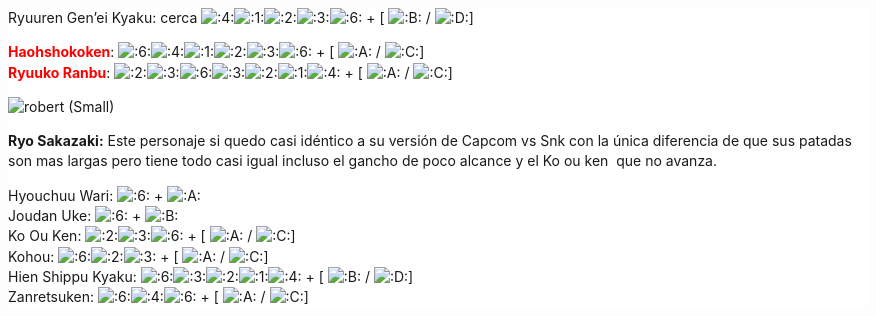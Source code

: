 Ryuuren Gen’ei Kyaku: cerca <img title="Dirección Izquierda" src="http://www.speksnk.org/foro/images/smilies/4.gif" alt=":4:"><img title="Dirección Abajo-Izquierda" src="http://www.speksnk.org/foro/images/smilies/1.gif" alt=":1:"><img title="Dirección Abajo" src="http://www.speksnk.org/foro/images/smilies/2.gif" alt=":2:"><img title="Dirección Abajo-Derecha" src="http://www.speksnk.org/foro/images/smilies/3.gif" alt=":3:"><img title="Dirección Derecha" src="http://www.speksnk.org/foro/images/smilies/6.gif" alt=":6:"> + [ <img title="NeoGeo B" src="http://www.speksnk.org/foro/images/smilies/B.gif" alt=":B:"> / <img title="NeoGeo D" src="http://www.speksnk.org/foro/images/smilies/D.gif" alt=":D:">]</p>
<p><span style="color:#ff0000"><span style="font-weight:bold">Haohshokoken</span></span>: <img title="Dirección Derecha" src="http://www.speksnk.org/foro/images/smilies/6.gif" alt=":6:"><img title="Dirección Izquierda" src="http://www.speksnk.org/foro/images/smilies/4.gif" alt=":4:"><img title="Dirección Abajo-Izquierda" src="http://www.speksnk.org/foro/images/smilies/1.gif" alt=":1:"><img title="Dirección Abajo" src="http://www.speksnk.org/foro/images/smilies/2.gif" alt=":2:"><img title="Dirección Abajo-Derecha" src="http://www.speksnk.org/foro/images/smilies/3.gif" alt=":3:"><img title="Dirección Derecha" src="http://www.speksnk.org/foro/images/smilies/6.gif" alt=":6:"> + [ <img title="NeoGeo A" src="http://www.speksnk.org/foro/images/smilies/A.gif" alt=":A:"> / <img title="NeoGeo C" src="http://www.speksnk.org/foro/images/smilies/C.gif" alt=":C:">]<br />
<span style="color:#ff0000"><span style="font-weight:bold">Ryuuko Ranbu</span></span>: <img title="Dirección Abajo" src="http://www.speksnk.org/foro/images/smilies/2.gif" alt=":2:"><img title="Dirección Abajo-Derecha" src="http://www.speksnk.org/foro/images/smilies/3.gif" alt=":3:"><img title="Dirección Derecha" src="http://www.speksnk.org/foro/images/smilies/6.gif" alt=":6:"><img title="Dirección Abajo-Derecha" src="http://www.speksnk.org/foro/images/smilies/3.gif" alt=":3:"><img title="Dirección Abajo" src="http://www.speksnk.org/foro/images/smilies/2.gif" alt=":2:"><img title="Dirección Abajo-Izquierda" src="http://www.speksnk.org/foro/images/smilies/1.gif" alt=":1:"><img title="Dirección Izquierda" src="http://www.speksnk.org/foro/images/smilies/4.gif" alt=":4:"> + [ <img title="NeoGeo A" src="http://www.speksnk.org/foro/images/smilies/A.gif" alt=":A:"> / <img title="NeoGeo C" src="http://www.speksnk.org/foro/images/smilies/C.gif" alt=":C:">]</p>
<p><img title="robert (Small)" src="http://www.theultrageeks.com/ug3/../wordpress25/wp-content/themes/mimbo2.2/images/robert-Small.jpg" alt="robert (Small)" width="559" height="323"></p>
<p><strong>Ryo Sakazaki:</strong> Este personaje si quedo casi idéntico a su versión de Capcom vs Snk con la única diferencia de que sus patadas son mas largas pero tiene todo casi igual incluso el gancho de poco alcance y el Ko ou ken  que no avanza.</p>
<p>Hyouchuu Wari: <img title="Dirección Derecha" src="http://www.speksnk.org/foro/images/smilies/6.gif" alt=":6:"> + <img title="NeoGeo A" src="http://www.speksnk.org/foro/images/smilies/A.gif" alt=":A:"><br />
Joudan Uke: <img title="Dirección Derecha" src="http://www.speksnk.org/foro/images/smilies/6.gif" alt=":6:"> + <img title="NeoGeo B" src="http://www.speksnk.org/foro/images/smilies/B.gif" alt=":B:"><br />
Ko Ou Ken: <img title="Dirección Abajo" src="http://www.speksnk.org/foro/images/smilies/2.gif" alt=":2:"><img title="Dirección Abajo-Derecha" src="http://www.speksnk.org/foro/images/smilies/3.gif" alt=":3:"><img title="Dirección Derecha" src="http://www.speksnk.org/foro/images/smilies/6.gif" alt=":6:"> + [ <img title="NeoGeo A" src="http://www.speksnk.org/foro/images/smilies/A.gif" alt=":A:"> / <img title="NeoGeo C" src="http://www.speksnk.org/foro/images/smilies/C.gif" alt=":C:">]<br />
Kohou: <img title="Dirección Derecha" src="http://www.speksnk.org/foro/images/smilies/6.gif" alt=":6:"><img title="Dirección Abajo" src="http://www.speksnk.org/foro/images/smilies/2.gif" alt=":2:"><img title="Dirección Abajo-Derecha" src="http://www.speksnk.org/foro/images/smilies/3.gif" alt=":3:"> + [ <img title="NeoGeo A" src="http://www.speksnk.org/foro/images/smilies/A.gif" alt=":A:"> / <img title="NeoGeo C" src="http://www.speksnk.org/foro/images/smilies/C.gif" alt=":C:">]<br />
Hien Shippu Kyaku: <img title="Dirección Derecha" src="http://www.speksnk.org/foro/images/smilies/6.gif" alt=":6:"><img title="Dirección Abajo-Derecha" src="http://www.speksnk.org/foro/images/smilies/3.gif" alt=":3:"><img title="Dirección Abajo" src="http://www.speksnk.org/foro/images/smilies/2.gif" alt=":2:"><img title="Dirección Abajo-Izquierda" src="http://www.speksnk.org/foro/images/smilies/1.gif" alt=":1:"><img title="Dirección Izquierda" src="http://www.speksnk.org/foro/images/smilies/4.gif" alt=":4:"> + [ <img title="NeoGeo B" src="http://www.speksnk.org/foro/images/smilies/B.gif" alt=":B:"> / <img title="NeoGeo D" src="http://www.speksnk.org/foro/images/smilies/D.gif" alt=":D:">]<br />
Zanretsuken: <img title="Dirección Derecha" src="http://www.speksnk.org/foro/images/smilies/6.gif" alt=":6:"><img title="Dirección Izquierda" src="http://www.speksnk.org/foro/images/smilies/4.gif" alt=":4:"><img title="Dirección Derecha" src="http://www.speksnk.org/foro/images/smilies/6.gif" alt=":6:"> + [ <img title="NeoGeo A" src="http://www.speksnk.org/foro/images/smilies/A.gif" alt=":A:"> / <img title="NeoGeo C" src="http://www.speksnk.org/foro/images/smilies/C.gif" alt=":C:">]</p>
